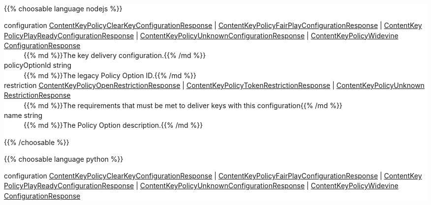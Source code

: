 {{% choosable language nodejs %}}
<dl class="resources-properties"><dt class="property-required"
            title="Required">
        <span id="configuration_nodejs">
<a href="#configuration_nodejs" style="color: inherit; text-decoration: inherit;">configuration</a>
</span>
        <span class="property-indicator"></span>
        <span class="property-type"><a href="#contentkeypolicyclearkeyconfigurationresponse">Content<wbr>Key<wbr>Policy<wbr>Clear<wbr>Key<wbr>Configuration<wbr>Response</a> | <a href="#contentkeypolicyfairplayconfigurationresponse">Content<wbr>Key<wbr>Policy<wbr>Fair<wbr>Play<wbr>Configuration<wbr>Response</a> | <a href="#contentkeypolicyplayreadyconfigurationresponse">Content<wbr>Key<wbr>Policy<wbr>Play<wbr>Ready<wbr>Configuration<wbr>Response</a> | <a href="#contentkeypolicyunknownconfigurationresponse">Content<wbr>Key<wbr>Policy<wbr>Unknown<wbr>Configuration<wbr>Response</a> | <a href="#contentkeypolicywidevineconfigurationresponse">Content<wbr>Key<wbr>Policy<wbr>Widevine<wbr>Configuration<wbr>Response</a></span>
    </dt>
    <dd>{{% md %}}The key delivery configuration.{{% /md %}}</dd><dt class="property-required"
            title="Required">
        <span id="policyoptionid_nodejs">
<a href="#policyoptionid_nodejs" style="color: inherit; text-decoration: inherit;">policy<wbr>Option<wbr>Id</a>
</span>
        <span class="property-indicator"></span>
        <span class="property-type">string</span>
    </dt>
    <dd>{{% md %}}The legacy Policy Option ID.{{% /md %}}</dd><dt class="property-required"
            title="Required">
        <span id="restriction_nodejs">
<a href="#restriction_nodejs" style="color: inherit; text-decoration: inherit;">restriction</a>
</span>
        <span class="property-indicator"></span>
        <span class="property-type"><a href="#contentkeypolicyopenrestrictionresponse">Content<wbr>Key<wbr>Policy<wbr>Open<wbr>Restriction<wbr>Response</a> | <a href="#contentkeypolicytokenrestrictionresponse">Content<wbr>Key<wbr>Policy<wbr>Token<wbr>Restriction<wbr>Response</a> | <a href="#contentkeypolicyunknownrestrictionresponse">Content<wbr>Key<wbr>Policy<wbr>Unknown<wbr>Restriction<wbr>Response</a></span>
    </dt>
    <dd>{{% md %}}The requirements that must be met to deliver keys with this configuration{{% /md %}}</dd><dt class="property-optional"
            title="Optional">
        <span id="name_nodejs">
<a href="#name_nodejs" style="color: inherit; text-decoration: inherit;">name</a>
</span>
        <span class="property-indicator"></span>
        <span class="property-type">string</span>
    </dt>
    <dd>{{% md %}}The Policy Option description.{{% /md %}}</dd></dl>
{{% /choosable %}}

{{% choosable language python %}}
<dl class="resources-properties"><dt class="property-required"
            title="Required">
        <span id="configuration_python">
<a href="#configuration_python" style="color: inherit; text-decoration: inherit;">configuration</a>
</span>
        <span class="property-indicator"></span>
        <span class="property-type"><a href="#contentkeypolicyclearkeyconfigurationresponse">Content<wbr>Key<wbr>Policy<wbr>Clear<wbr>Key<wbr>Configuration<wbr>Response</a> | <a href="#contentkeypolicyfairplayconfigurationresponse">Content<wbr>Key<wbr>Policy<wbr>Fair<wbr>Play<wbr>Configuration<wbr>Response</a> | <a href="#contentkeypolicyplayreadyconfigurationresponse">Content<wbr>Key<wbr>Policy<wbr>Play<wbr>Ready<wbr>Configuration<wbr>Response</a> | <a href="#contentkeypolicyunknownconfigurationresponse">Content<wbr>Key<wbr>Policy<wbr>Unknown<wbr>Configuration<wbr>Response</a> | <a href="#contentkeypolicywidevineconfigurationresponse">Content<wbr>Key<wbr>Policy<wbr>Widevine<wbr>Configuration<wbr>Response</a></span>